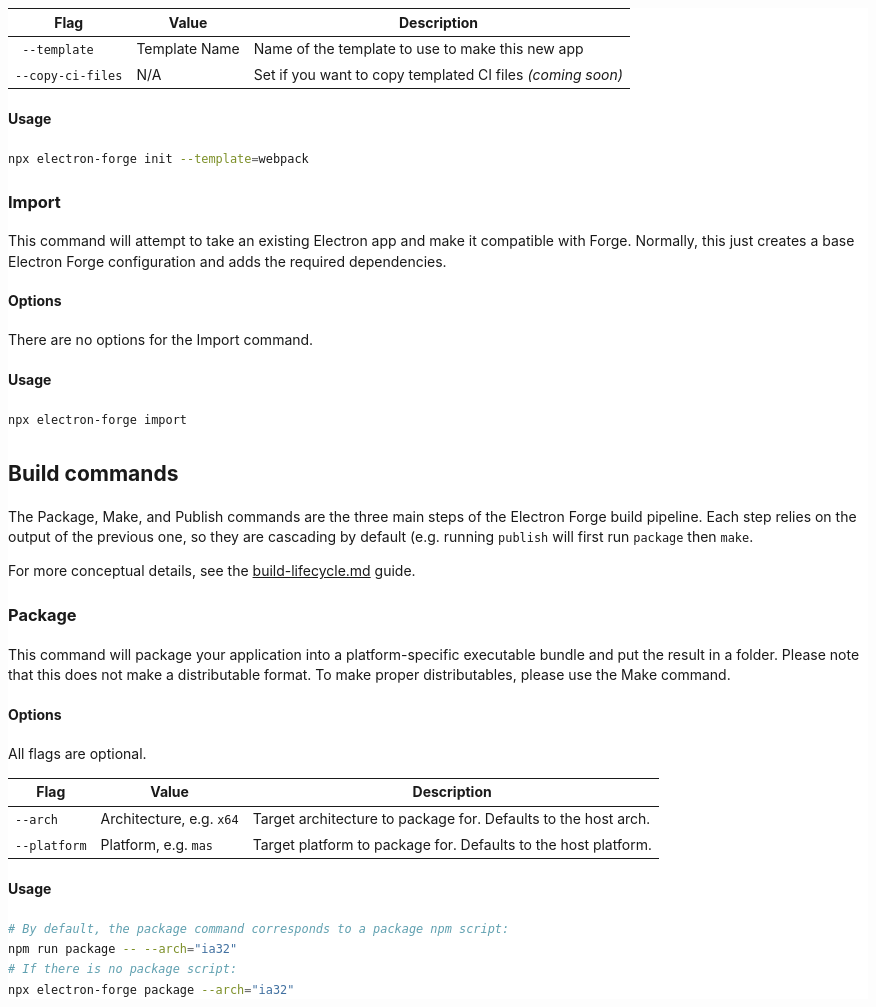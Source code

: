 | Flag              | Value         | Description                                                |
| ----------------- | ------------- | ---------------------------------------------------------- |
| ` --template`      | Template Name | Name of the template to use to make this new app           |
| `--copy-ci-files` | N/A           | Set if you want to copy templated CI files _(coming soon)_ |

#### Usage

```bash
npx electron-forge init --template=webpack
```

### Import

This command will attempt to take an existing Electron app and make it compatible with Forge. Normally, this just creates a base Electron Forge configuration and adds the required dependencies.

#### Options

There are no options for the Import command.

#### Usage

```bash
npx electron-forge import
```

## Build commands

The Package, Make, and Publish commands are the three main steps of the Electron Forge build pipeline. Each step relies on the output of the previous one, so they are cascading by default (e.g. running `publish` will first run `package` then `make`.

For more conceptual details, see the [build-lifecycle.md](core-concepts/build-lifecycle.md "mention") guide.

### Package

This command will package your application into a platform-specific executable bundle and put the result in a folder. Please note that this does not make a distributable format. To make proper distributables, please use the Make command.

#### Options

All flags are optional.

| Flag         | Value                    | Description                                                    |
| ------------ | ------------------------ | -------------------------------------------------------------- |
| `--arch`     | Architecture, e.g. `x64` | Target architecture to package for. Defaults to the host arch. |
| `--platform` | Platform, e.g. `mas`     | Target platform to package for. Defaults to the host platform. |

#### Usage

```bash
# By default, the package command corresponds to a package npm script:
npm run package -- --arch="ia32"
# If there is no package script:
npx electron-forge package --arch="ia32"
```
